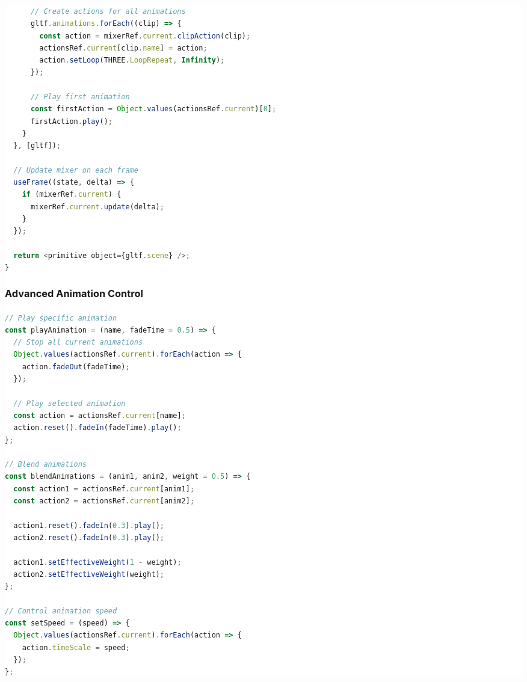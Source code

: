 ```javascript
      // Create actions for all animations
      gltf.animations.forEach((clip) => {
        const action = mixerRef.current.clipAction(clip);
        actionsRef.current[clip.name] = action;
        action.setLoop(THREE.LoopRepeat, Infinity);
      });
      
      // Play first animation
      const firstAction = Object.values(actionsRef.current)[0];
      firstAction.play();
    }
  }, [gltf]);
  
  // Update mixer on each frame
  useFrame((state, delta) => {
    if (mixerRef.current) {
      mixerRef.current.update(delta);
    }
  });
  
  return <primitive object={gltf.scene} />;
}
```

### Advanced Animation Control

```javascript
// Play specific animation
const playAnimation = (name, fadeTime = 0.5) => {
  // Stop all current animations
  Object.values(actionsRef.current).forEach(action => {
    action.fadeOut(fadeTime);
  });
  
  // Play selected animation
  const action = actionsRef.current[name];
  action.reset().fadeIn(fadeTime).play();
};

// Blend animations
const blendAnimations = (anim1, anim2, weight = 0.5) => {
  const action1 = actionsRef.current[anim1];
  const action2 = actionsRef.current[anim2];
  
  action1.reset().fadeIn(0.3).play();
  action2.reset().fadeIn(0.3).play();
  
  action1.setEffectiveWeight(1 - weight);
  action2.setEffectiveWeight(weight);
};

// Control animation speed
const setSpeed = (speed) => {
  Object.values(actionsRef.current).forEach(action => {
    action.timeScale = speed;
  });
};
```

